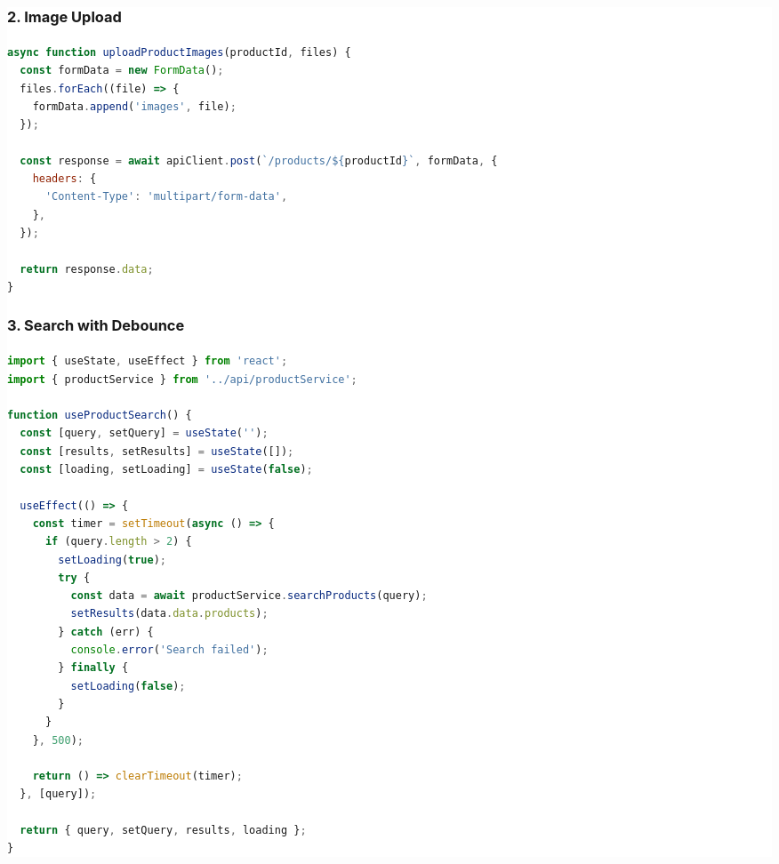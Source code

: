 ### 2. Image Upload

```javascript
async function uploadProductImages(productId, files) {
  const formData = new FormData();
  files.forEach((file) => {
    formData.append('images', file);
  });

  const response = await apiClient.post(`/products/${productId}`, formData, {
    headers: {
      'Content-Type': 'multipart/form-data',
    },
  });

  return response.data;
}
```

### 3. Search with Debounce

```javascript
import { useState, useEffect } from 'react';
import { productService } from '../api/productService';

function useProductSearch() {
  const [query, setQuery] = useState('');
  const [results, setResults] = useState([]);
  const [loading, setLoading] = useState(false);

  useEffect(() => {
    const timer = setTimeout(async () => {
      if (query.length > 2) {
        setLoading(true);
        try {
          const data = await productService.searchProducts(query);
          setResults(data.data.products);
        } catch (err) {
          console.error('Search failed');
        } finally {
          setLoading(false);
        }
      }
    }, 500);

    return () => clearTimeout(timer);
  }, [query]);

  return { query, setQuery, results, loading };
}
```

